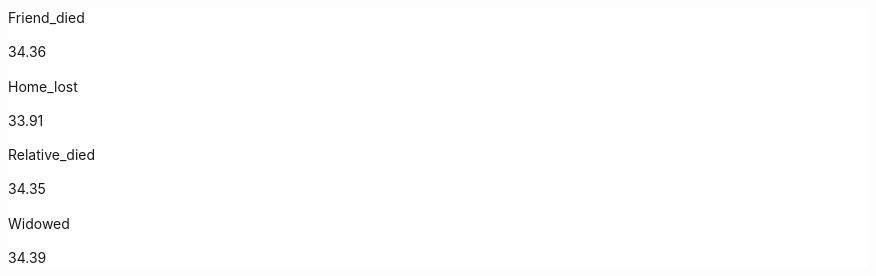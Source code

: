 <td style="text-align:left;">

Friend\_died

</td>

<td style="text-align:right;">

34.36

</td>

</tr>

<tr>

<td style="text-align:left;">

Home\_lost

</td>

<td style="text-align:right;">

33.91

</td>

</tr>

<tr>

<td style="text-align:left;">

Relative\_died

</td>

<td style="text-align:right;">

34.35

</td>

</tr>

<tr>

<td style="text-align:left;">

Widowed

</td>

<td style="text-align:right;">

34.39

</td>

</tr>

<tr>

<td style="text-align:left;">
